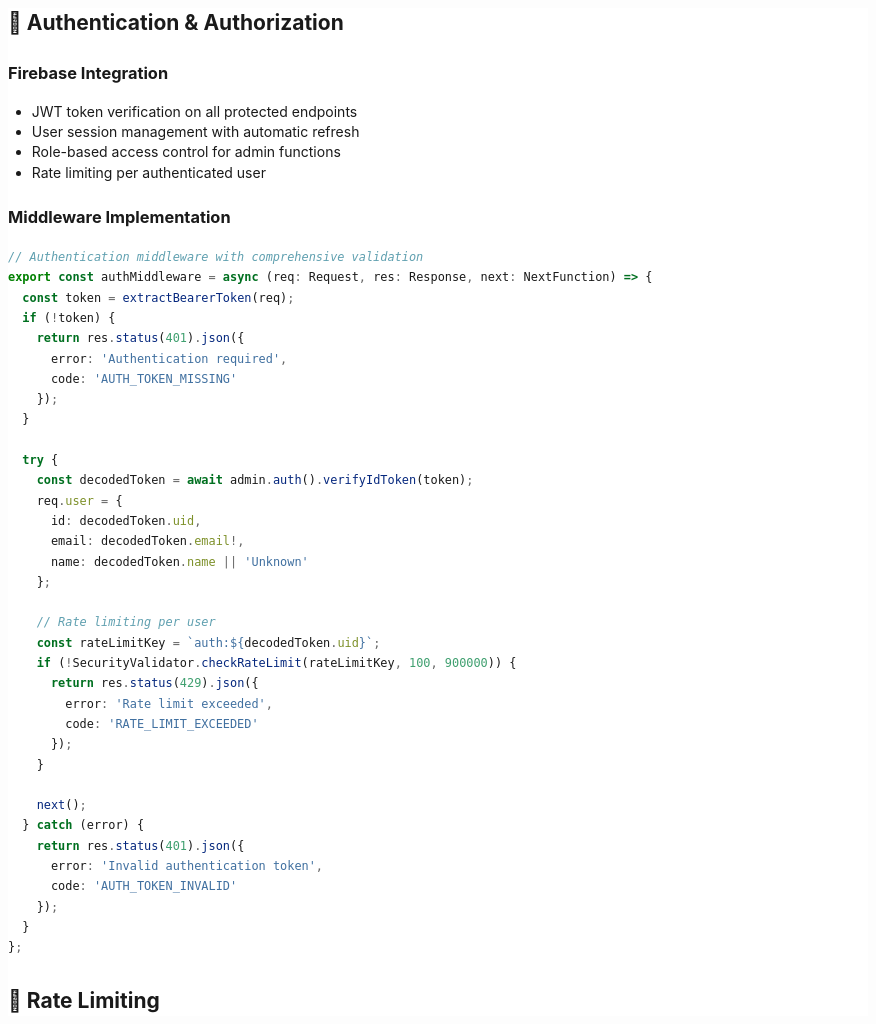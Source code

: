 ## 🔐 Authentication & Authorization

### Firebase Integration
- JWT token verification on all protected endpoints
- User session management with automatic refresh
- Role-based access control for admin functions
- Rate limiting per authenticated user

### Middleware Implementation

```typescript
// Authentication middleware with comprehensive validation
export const authMiddleware = async (req: Request, res: Response, next: NextFunction) => {
  const token = extractBearerToken(req);
  if (!token) {
    return res.status(401).json({ 
      error: 'Authentication required',
      code: 'AUTH_TOKEN_MISSING' 
    });
  }
  
  try {
    const decodedToken = await admin.auth().verifyIdToken(token);
    req.user = {
      id: decodedToken.uid,
      email: decodedToken.email!,
      name: decodedToken.name || 'Unknown'
    };
    
    // Rate limiting per user
    const rateLimitKey = `auth:${decodedToken.uid}`;
    if (!SecurityValidator.checkRateLimit(rateLimitKey, 100, 900000)) {
      return res.status(429).json({ 
        error: 'Rate limit exceeded',
        code: 'RATE_LIMIT_EXCEEDED' 
      });
    }
    
    next();
  } catch (error) {
    return res.status(401).json({ 
      error: 'Invalid authentication token',
      code: 'AUTH_TOKEN_INVALID' 
    });
  }
};
```

## 🚫 Rate Limiting
